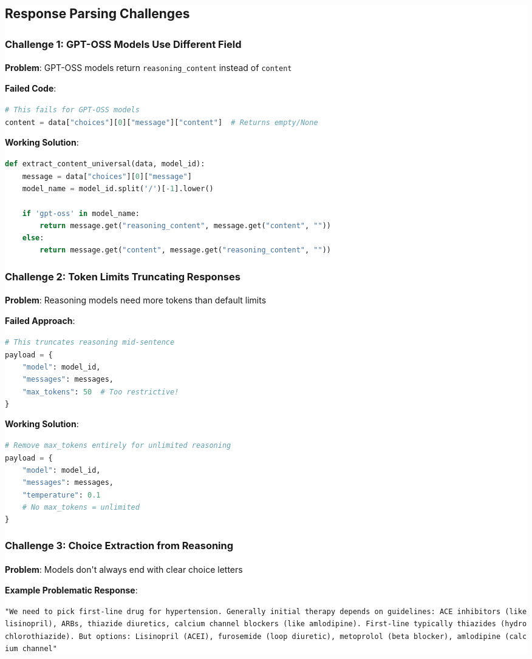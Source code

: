 ## Response Parsing Challenges

### Challenge 1: GPT-OSS Models Use Different Field

**Problem**: GPT-OSS models return `reasoning_content` instead of `content`

**Failed Code**:
```python
# This fails for GPT-OSS models
content = data["choices"][0]["message"]["content"]  # Returns empty/None
```

**Working Solution**:
```python
def extract_content_universal(data, model_id):
    message = data["choices"][0]["message"]
    model_name = model_id.split('/')[-1].lower()
    
    if 'gpt-oss' in model_name:
        return message.get("reasoning_content", message.get("content", ""))
    else:
        return message.get("content", message.get("reasoning_content", ""))
```

### Challenge 2: Token Limits Truncating Responses

**Problem**: Reasoning models need more tokens than default limits

**Failed Approach**:
```python
# This truncates reasoning mid-sentence
payload = {
    "model": model_id,
    "messages": messages,
    "max_tokens": 50  # Too restrictive!
}
```

**Working Solution**:
```python
# Remove max_tokens entirely for unlimited reasoning
payload = {
    "model": model_id,
    "messages": messages,
    "temperature": 0.1
    # No max_tokens = unlimited
}
```

### Challenge 3: Choice Extraction from Reasoning

**Problem**: Models don't always end with clear choice letters

**Example Problematic Response**:
```
"We need to pick first-line drug for hypertension. Generally initial therapy depends on guidelines: ACE inhibitors (like lisinopril), ARBs, thiazide diuretics, calcium channel blockers (like amlodipine). First-line typically thiazides (hydrochlorothiazide). But options: Lisinopril (ACEI), furosemide (loop diuretic), metoprolol (beta blocker), amlodipine (calcium channel"
```
